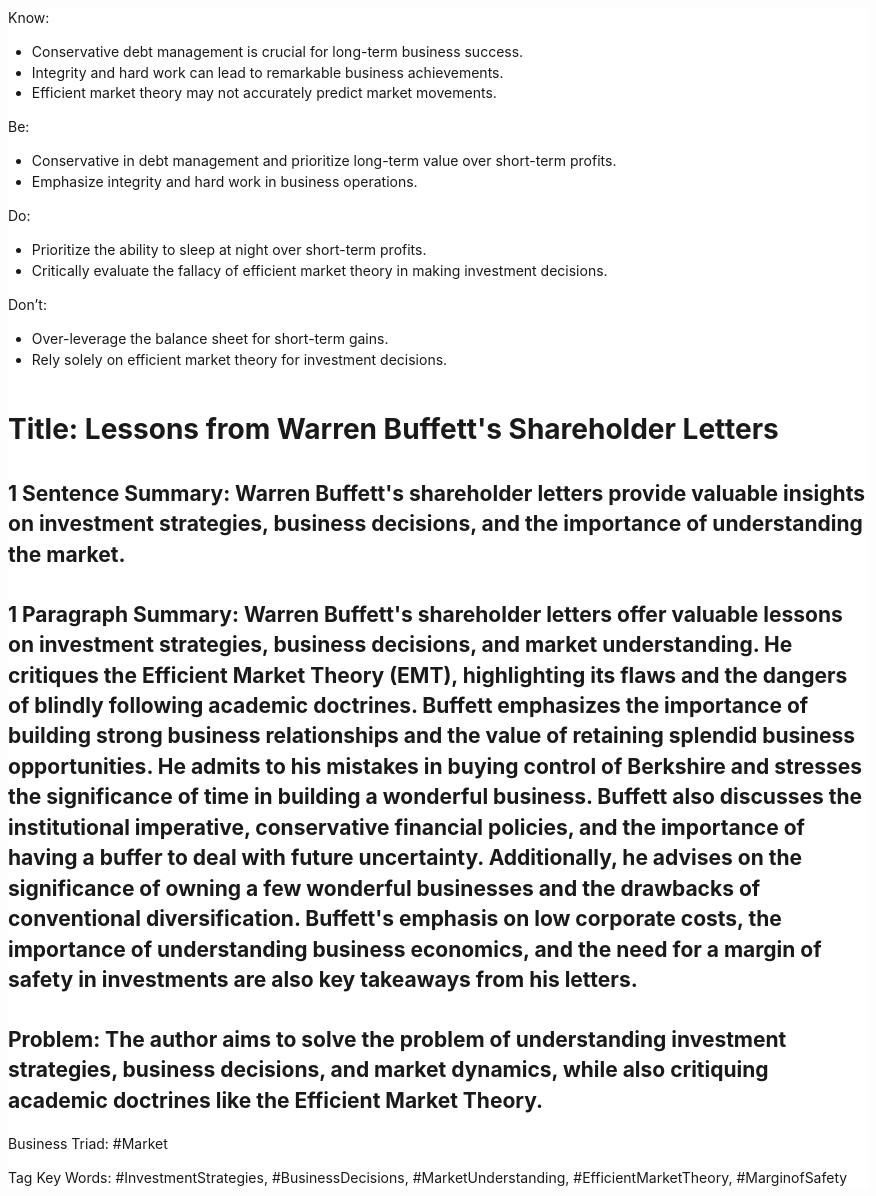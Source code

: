 Know:
- Conservative debt management is crucial for long-term business success.
- Integrity and hard work can lead to remarkable business achievements.
- Efficient market theory may not accurately predict market movements.

Be:
- Conservative in debt management and prioritize long-term value over short-term profits.
- Emphasize integrity and hard work in business operations.

Do:
- Prioritize the ability to sleep at night over short-term profits.
- Critically evaluate the fallacy of efficient market theory in making investment decisions.

Don’t:
- Over-leverage the balance sheet for short-term gains.
- Rely solely on efficient market theory for investment decisions.

# Title: Lessons from Warren Buffett's Shareholder Letters

## 1 Sentence Summary: Warren Buffett's shareholder letters provide valuable insights on investment strategies, business decisions, and the importance of understanding the market.

## 1 Paragraph Summary: Warren Buffett's shareholder letters offer valuable lessons on investment strategies, business decisions, and market understanding. He critiques the Efficient Market Theory (EMT), highlighting its flaws and the dangers of blindly following academic doctrines. Buffett emphasizes the importance of building strong business relationships and the value of retaining splendid business opportunities. He admits to his mistakes in buying control of Berkshire and stresses the significance of time in building a wonderful business. Buffett also discusses the institutional imperative, conservative financial policies, and the importance of having a buffer to deal with future uncertainty. Additionally, he advises on the significance of owning a few wonderful businesses and the drawbacks of conventional diversification. Buffett's emphasis on low corporate costs, the importance of understanding business economics, and the need for a margin of safety in investments are also key takeaways from his letters.

## Problem: The author aims to solve the problem of understanding investment strategies, business decisions, and market dynamics, while also critiquing academic doctrines like the Efficient Market Theory.

Business Triad: #Market

Tag Key Words: #InvestmentStrategies, #BusinessDecisions, #MarketUnderstanding, #EfficientMarketTheory, #MarginofSafety
